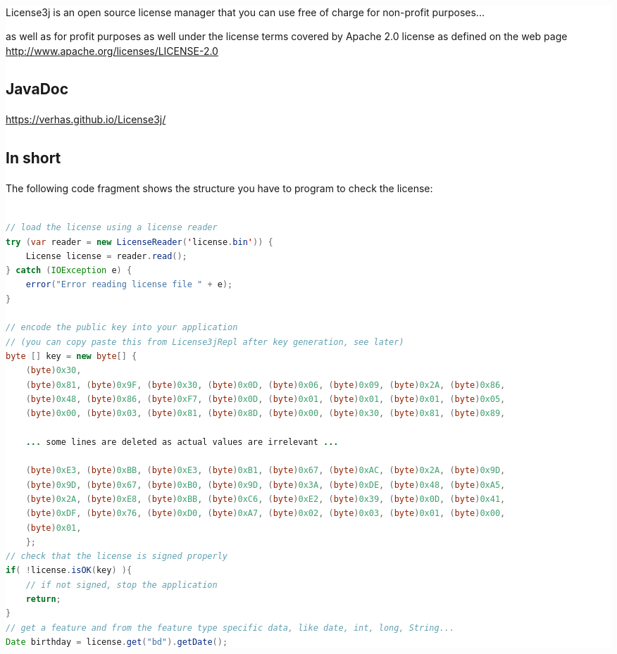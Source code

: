 License3j is an open source license manager that you can use free of charge for non-profit purposes...

as well as for profit purposes as well under the license terms covered by Apache 2.0 license as defined on the web page
http://www.apache.org/licenses/LICENSE-2.0

## JavaDoc

https://verhas.github.io/License3j/

## In short

The following code fragment shows the structure you have to program to check the license:

```java

// load the license using a license reader
try (var reader = new LicenseReader('license.bin')) {
    License license = reader.read();
} catch (IOException e) {
    error("Error reading license file " + e);
}

// encode the public key into your application
// (you can copy paste this from License3jRepl after key generation, see later)
byte [] key = new byte[] {
    (byte)0x30, 
    (byte)0x81, (byte)0x9F, (byte)0x30, (byte)0x0D, (byte)0x06, (byte)0x09, (byte)0x2A, (byte)0x86, 
    (byte)0x48, (byte)0x86, (byte)0xF7, (byte)0x0D, (byte)0x01, (byte)0x01, (byte)0x01, (byte)0x05, 
    (byte)0x00, (byte)0x03, (byte)0x81, (byte)0x8D, (byte)0x00, (byte)0x30, (byte)0x81, (byte)0x89, 
    
    ... some lines are deleted as actual values are irrelevant ...
    
    (byte)0xE3, (byte)0xBB, (byte)0xE3, (byte)0xB1, (byte)0x67, (byte)0xAC, (byte)0x2A, (byte)0x9D, 
    (byte)0x9D, (byte)0x67, (byte)0xB0, (byte)0x9D, (byte)0x3A, (byte)0xDE, (byte)0x48, (byte)0xA5, 
    (byte)0x2A, (byte)0xE8, (byte)0xBB, (byte)0xC6, (byte)0xE2, (byte)0x39, (byte)0x0D, (byte)0x41, 
    (byte)0xDF, (byte)0x76, (byte)0xD0, (byte)0xA7, (byte)0x02, (byte)0x03, (byte)0x01, (byte)0x00, 
    (byte)0x01, 
    };
// check that the license is signed properly
if( !license.isOK(key) ){
    // if not signed, stop the application
    return;
}
// get a feature and from the feature type specific data, like date, int, long, String...
Date birthday = license.get("bd").getDate();

```
